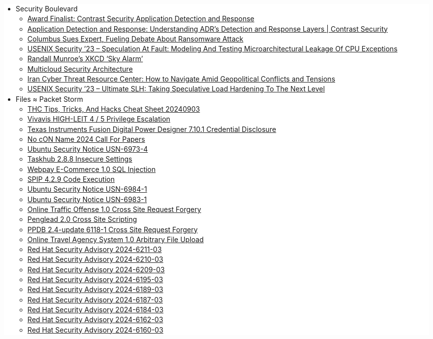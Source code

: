 - Security Boulevard
  - [Award Finalist: Contrast Security Application Detection and Response](https://securityboulevard.com/2024/09/award-finalist-contrast-security-application-detection-and-response/)
  - [Application Detection and Response: Understanding ADR’s Detection and Response Layers | Contrast Security](https://securityboulevard.com/2024/09/application-detection-and-response-understanding-adrs-detection-and-response-layers-contrast-security/)
  - [Columbus Sues Expert, Fueling Debate About Ransomware Attack](https://securityboulevard.com/2024/09/columbus-sues-expert-fueling-debate-about-ransomware-attack/)
  - [USENIX Security ’23 – Speculation At Fault: Modeling And Testing Microarchitectural Leakage Of CPU Exceptions](https://securityboulevard.com/2024/09/usenix-security-23-speculation-at-fault-modeling-and-testing-microarchitectural-leakage-of-cpu-exceptions/)
  - [Randall Munroe’s XKCD ‘Sky Alarm’](https://securityboulevard.com/2024/09/randall-munroes-xkcd-sky-alarm/)
  - [Multicloud Security Architecture](https://securityboulevard.com/2024/09/multicloud-security-architecture/)
  - [Iran Cyber Threat Resource Center: How to Navigate Amid Geopolitical Conflicts and Tensions](https://securityboulevard.com/2024/09/iran-cyber-threat-resource-center-how-to-navigate-amid-geopolitical-conflicts-and-tensions/)
  - [USENIX Security ’23 – Ultimate SLH: Taking Speculative Load Hardening To The Next Level](https://securityboulevard.com/2024/09/usenix-security-23-ultimate-slh-taking-speculative-load-hardening-to-the-next-level-2/)
- Files ≈ Packet Storm
  - [THC Tips, Tricks, And Hacks Cheat Sheet 20240903](https://packetstormsecurity.com/files/181283/thc-tips-tricks-hacks-cheat-sheet-master.zip)
  - [Vivavis HIGH-LEIT 4 / 5 Privilege Escalation](https://packetstormsecurity.com/files/181282/SCHUTZWERK-SA-2024-001.txt)
  - [Texas Instruments Fusion Digital Power Designer 7.10.1 Credential Disclosure](https://packetstormsecurity.com/files/181281/tifdpd71101-disclose.txt)
  - [No cON Name 2024 Call For Papers](https://packetstormsecurity.com/files/181280/CFP_NcN_2024_EN.txt)
  - [Ubuntu Security Notice USN-6973-4](https://packetstormsecurity.com/files/181279/USN-6973-4.txt)
  - [Taskhub 2.8.8 Insecure Settings](https://packetstormsecurity.com/files/181278/taskhub288-insecure.txt)
  - [Webpay E-Commerce 1.0 SQL Injection](https://packetstormsecurity.com/files/181277/webpayecomm10-sql.txt)
  - [SPIP 4.2.9 Code Execution](https://packetstormsecurity.com/files/181276/spip429-exec.txt)
  - [Ubuntu Security Notice USN-6984-1](https://packetstormsecurity.com/files/181275/USN-6984-1.txt)
  - [Ubuntu Security Notice USN-6983-1](https://packetstormsecurity.com/files/181274/USN-6983-1.txt)
  - [Online Traffic Offense 1.0 Cross Site Request Forgery](https://packetstormsecurity.com/files/181273/oto10-xsrf.txt)
  - [Penglead 2.0 Cross Site Scripting](https://packetstormsecurity.com/files/181272/penglead20-xss.txt)
  - [PPDB 2.4-update 6118-1 Cross Site Request Forgery](https://packetstormsecurity.com/files/181271/ppdb24-xsrf.txt)
  - [Online Travel Agency System 1.0 Arbitrary File Upload](https://packetstormsecurity.com/files/181270/otas10-upload.txt)
  - [Red Hat Security Advisory 2024-6211-03](https://packetstormsecurity.com/files/181269/RHSA-2024-6211-03.txt)
  - [Red Hat Security Advisory 2024-6210-03](https://packetstormsecurity.com/files/181268/RHSA-2024-6210-03.txt)
  - [Red Hat Security Advisory 2024-6209-03](https://packetstormsecurity.com/files/181267/RHSA-2024-6209-03.txt)
  - [Red Hat Security Advisory 2024-6195-03](https://packetstormsecurity.com/files/181266/RHSA-2024-6195-03.txt)
  - [Red Hat Security Advisory 2024-6189-03](https://packetstormsecurity.com/files/181265/RHSA-2024-6189-03.txt)
  - [Red Hat Security Advisory 2024-6187-03](https://packetstormsecurity.com/files/181264/RHSA-2024-6187-03.txt)
  - [Red Hat Security Advisory 2024-6184-03](https://packetstormsecurity.com/files/181263/RHSA-2024-6184-03.txt)
  - [Red Hat Security Advisory 2024-6162-03](https://packetstormsecurity.com/files/181262/RHSA-2024-6162-03.txt)
  - [Red Hat Security Advisory 2024-6160-03](https://packetstormsecurity.com/files/181261/RHSA-2024-6160-03.txt)